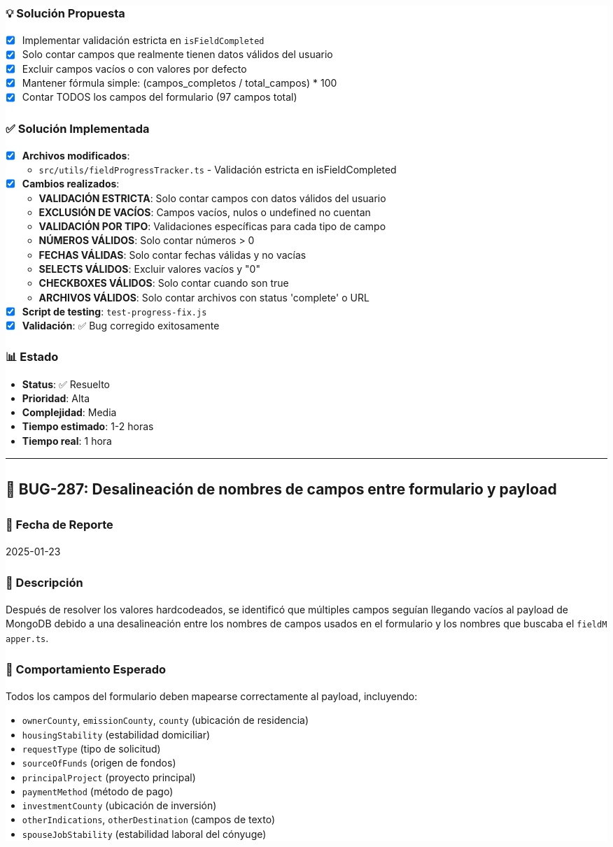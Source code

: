 ### **💡 Solución Propuesta**
- [x] Implementar validación estricta en `isFieldCompleted`
- [x] Solo contar campos que realmente tienen datos válidos del usuario
- [x] Excluir campos vacíos o con valores por defecto
- [x] Mantener fórmula simple: (campos_completos / total_campos) * 100
- [x] Contar TODOS los campos del formulario (97 campos total)

### **✅ Solución Implementada**
- [x] **Archivos modificados**:
  - `src/utils/fieldProgressTracker.ts` - Validación estricta en isFieldCompleted
- [x] **Cambios realizados**:
  - **VALIDACIÓN ESTRICTA**: Solo contar campos con datos válidos del usuario
  - **EXCLUSIÓN DE VACÍOS**: Campos vacíos, nulos o undefined no cuentan
  - **VALIDACIÓN POR TIPO**: Validaciones específicas para cada tipo de campo
  - **NÚMEROS VÁLIDOS**: Solo contar números > 0
  - **FECHAS VÁLIDAS**: Solo contar fechas válidas y no vacías
  - **SELECTS VÁLIDOS**: Excluir valores vacíos y "0"
  - **CHECKBOXES VÁLIDOS**: Solo contar cuando son true
  - **ARCHIVOS VÁLIDOS**: Solo contar archivos con status 'complete' o URL
- [x] **Script de testing**: `test-progress-fix.js`
- [x] **Validación**: ✅ Bug corregido exitosamente

### **📊 Estado**
- **Status**: ✅ Resuelto
- **Prioridad**: Alta
- **Complejidad**: Media
- **Tiempo estimado**: 1-2 horas
- **Tiempo real**: 1 hora

---

## 🐛 **BUG-287: Desalineación de nombres de campos entre formulario y payload**

### **📅 Fecha de Reporte**
2025-01-23

### **📝 Descripción**
Después de resolver los valores hardcodeados, se identificó que múltiples campos seguían llegando vacíos al payload de MongoDB debido a una desalineación entre los nombres de campos usados en el formulario y los nombres que buscaba el `fieldMapper.ts`.

### **🎯 Comportamiento Esperado**
Todos los campos del formulario deben mapearse correctamente al payload, incluyendo:
- `ownerCounty`, `emissionCounty`, `county` (ubicación de residencia)
- `housingStability` (estabilidad domiciliar)
- `requestType` (tipo de solicitud)
- `sourceOfFunds` (origen de fondos)
- `principalProject` (proyecto principal)
- `paymentMethod` (método de pago)
- `investmentCounty` (ubicación de inversión)
- `otherIndications`, `otherDestination` (campos de texto)
- `spouseJobStability` (estabilidad laboral del cónyuge)
